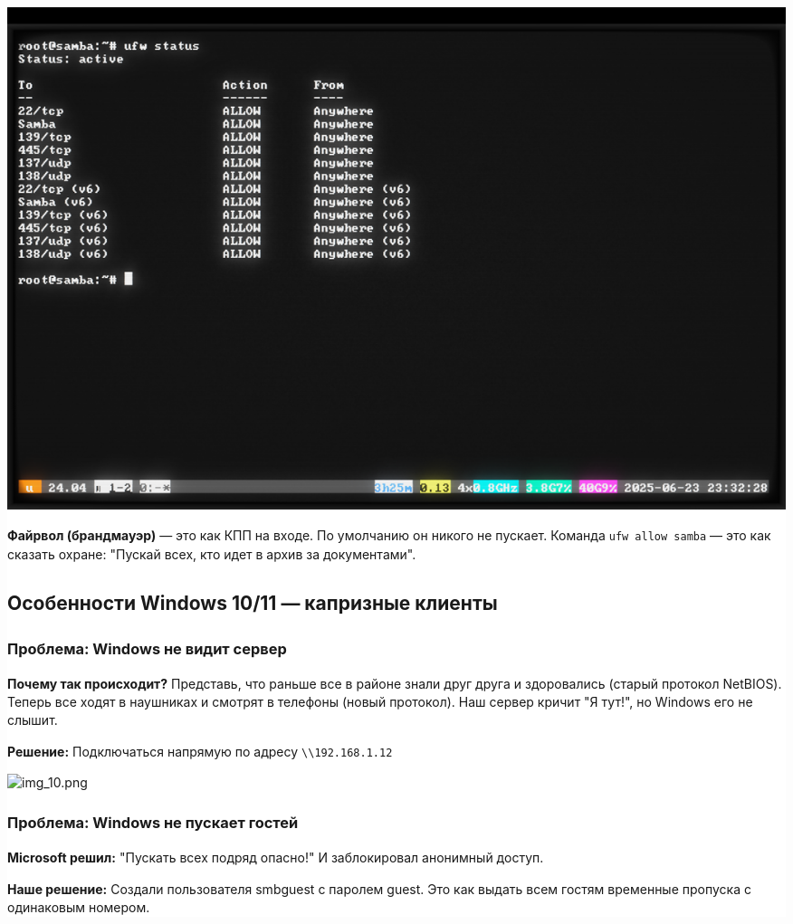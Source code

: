 ![img_6.png](img/img_6.png)

**Файрвол (брандмауэр)** — это как КПП на входе. По умолчанию он никого не пускает. Команда `ufw allow samba` — это как сказать охране: "Пускай всех, кто идет в архив за документами".

## Особенности Windows 10/11 — капризные клиенты

### Проблема: Windows не видит сервер

**Почему так происходит?** Представь, что раньше все в районе знали друг друга и здоровались (старый протокол NetBIOS). Теперь все ходят в наушниках и смотрят в телефоны (новый протокол). Наш сервер кричит "Я тут!", но Windows его не слышит.

**Решение:** Подключаться напрямую по адресу `\\192.168.1.12`

![img_10.png](img/img_10.png)

### Проблема: Windows не пускает гостей

**Microsoft решил:** "Пускать всех подряд опасно!" И заблокировал анонимный доступ.

**Наше решение:** Создали пользователя smbguest с паролем guest. Это как выдать всем гостям временные пропуска с одинаковым номером.
